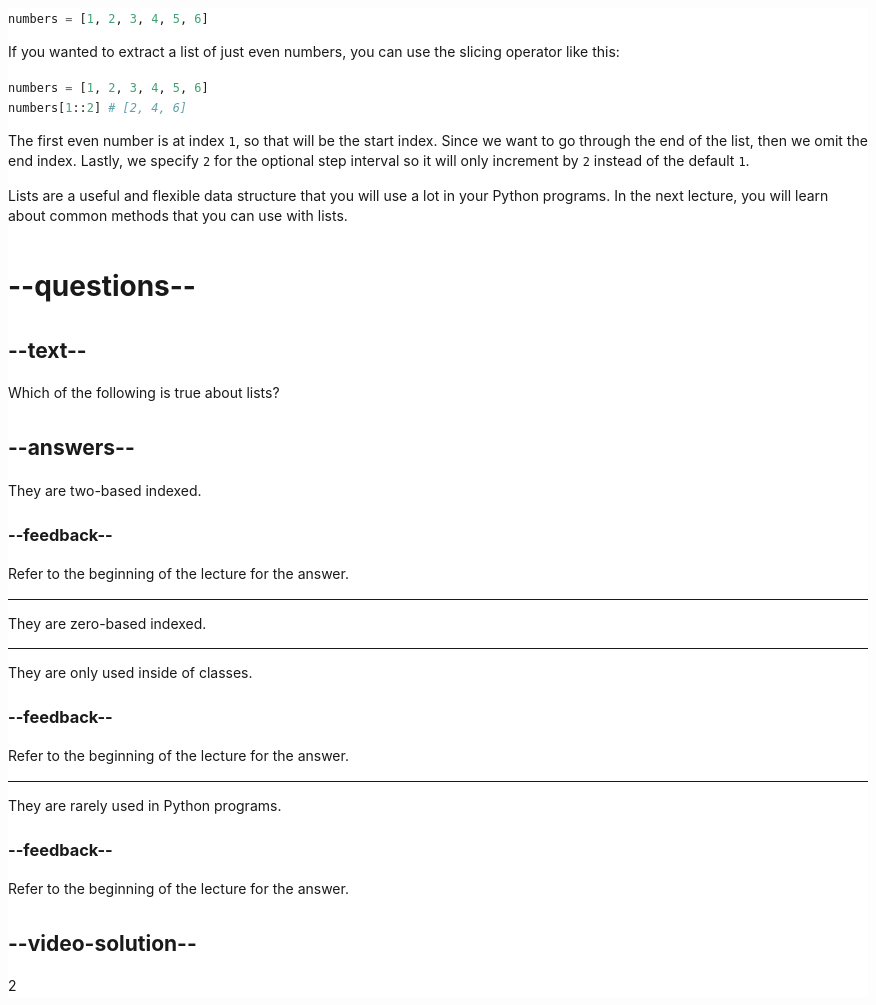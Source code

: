 ```py
numbers = [1, 2, 3, 4, 5, 6]
```

If you wanted to extract a list of just even numbers, you can use the slicing operator like this:

```py
numbers = [1, 2, 3, 4, 5, 6]
numbers[1::2] # [2, 4, 6]
```

The first even number is at index `1`, so that will be the start index. Since we want to go through the end of the list, then we omit the end index. Lastly, we specify `2` for the optional step interval so it will only increment by `2` instead of the default `1`.

Lists are a useful and flexible data structure that you will use a lot in your Python programs. In the next lecture, you will learn about common methods that you can use with lists.

# --questions--

## --text--

Which of the following is true about lists?

## --answers--

They are two-based indexed.

### --feedback--

Refer to the beginning of the lecture for the answer.

---

They are zero-based indexed.

---

They are only used inside of classes. 

### --feedback--

Refer to the beginning of the lecture for the answer.

---

They are rarely used in Python programs.

### --feedback--

Refer to the beginning of the lecture for the answer.

## --video-solution--

2
